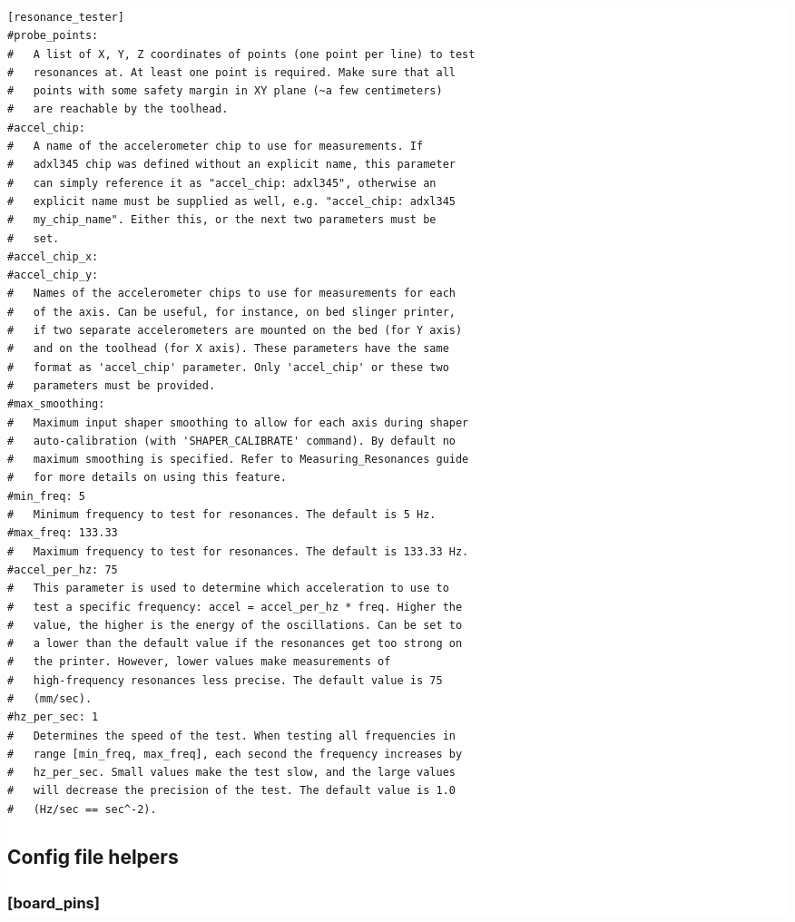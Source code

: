 ```
[resonance_tester]
#probe_points:
#   A list of X, Y, Z coordinates of points (one point per line) to test
#   resonances at. At least one point is required. Make sure that all
#   points with some safety margin in XY plane (~a few centimeters)
#   are reachable by the toolhead.
#accel_chip:
#   A name of the accelerometer chip to use for measurements. If
#   adxl345 chip was defined without an explicit name, this parameter
#   can simply reference it as "accel_chip: adxl345", otherwise an
#   explicit name must be supplied as well, e.g. "accel_chip: adxl345
#   my_chip_name". Either this, or the next two parameters must be
#   set.
#accel_chip_x:
#accel_chip_y:
#   Names of the accelerometer chips to use for measurements for each
#   of the axis. Can be useful, for instance, on bed slinger printer,
#   if two separate accelerometers are mounted on the bed (for Y axis)
#   and on the toolhead (for X axis). These parameters have the same
#   format as 'accel_chip' parameter. Only 'accel_chip' or these two
#   parameters must be provided.
#max_smoothing:
#   Maximum input shaper smoothing to allow for each axis during shaper
#   auto-calibration (with 'SHAPER_CALIBRATE' command). By default no
#   maximum smoothing is specified. Refer to Measuring_Resonances guide
#   for more details on using this feature.
#min_freq: 5
#   Minimum frequency to test for resonances. The default is 5 Hz.
#max_freq: 133.33
#   Maximum frequency to test for resonances. The default is 133.33 Hz.
#accel_per_hz: 75
#   This parameter is used to determine which acceleration to use to
#   test a specific frequency: accel = accel_per_hz * freq. Higher the
#   value, the higher is the energy of the oscillations. Can be set to
#   a lower than the default value if the resonances get too strong on
#   the printer. However, lower values make measurements of
#   high-frequency resonances less precise. The default value is 75
#   (mm/sec).
#hz_per_sec: 1
#   Determines the speed of the test. When testing all frequencies in
#   range [min_freq, max_freq], each second the frequency increases by
#   hz_per_sec. Small values make the test slow, and the large values
#   will decrease the precision of the test. The default value is 1.0
#   (Hz/sec == sec^-2).
```

## Config file helpers

### [board_pins]

